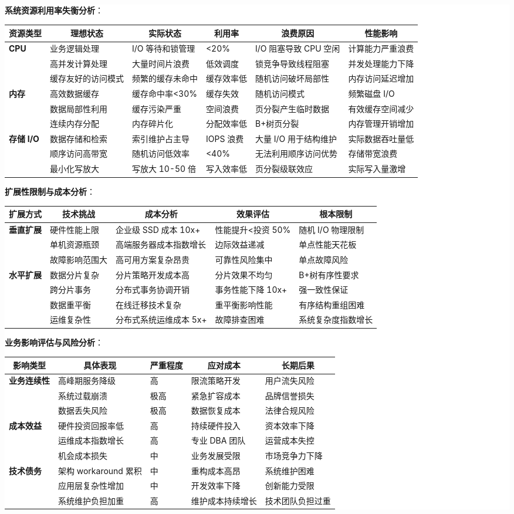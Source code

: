 **系统资源利用率失衡分析**：

| 资源类型     | 理想状态           | 实际状态         | 利用率     | 浪费原因              | 性能影响         |
| ------------ | ------------------ | ---------------- | ---------- | --------------------- | ---------------- |
| **CPU**      | 业务逻辑处理       | I/O 等待和锁管理 | <20%       | I/O 阻塞导致 CPU 空闲 | 计算能力严重浪费 |
|              | 高并发计算处理     | 大量时间片浪费   | 低效调度   | 锁竞争导致线程阻塞    | 并发处理能力下降 |
|              | 缓存友好的访问模式 | 频繁的缓存未命中 | 缓存效率低 | 随机访问破坏局部性    | 内存访问延迟增加 |
| **内存**     | 高效数据缓存       | 缓存命中率<30%   | 缓存失效   | 随机访问模式          | 频繁磁盘 I/O     |
|              | 数据局部性利用     | 缓存污染严重     | 空间浪费   | 页分裂产生临时数据    | 有效缓存空间减少 |
|              | 连续内存分配       | 内存碎片化       | 分配效率低 | B+树页分裂            | 内存管理开销增加 |
| **存储 I/O** | 数据存储和检索     | 索引维护占主导   | IOPS 浪费  | 大量 I/O 用于结构维护 | 实际数据吞吐量低 |
|              | 顺序访问高带宽     | 随机访问低效率   | <40%       | 无法利用顺序访问优势  | 存储带宽浪费     |
|              | 最小化写放大       | 写放大 10-50 倍  | 写入效率低 | 页分裂级联效应        | 实际写入量激增   |

**扩展性限制与成本分析**：

| 扩展方式     | 技术挑战       | 成本分析               | 效果评估          | 根本限制           |
| ------------ | -------------- | ---------------------- | ----------------- | ------------------ |
| **垂直扩展** | 硬件性能上限   | 企业级 SSD 成本 10x+   | 性能提升<投资 50% | 随机 I/O 物理限制  |
|              | 单机资源瓶颈   | 高端服务器成本指数增长 | 边际效益递减      | 单点性能天花板     |
|              | 故障影响范围大 | 高可用方案复杂昂贵     | 可靠性风险集中    | 单点故障风险       |
| **水平扩展** | 数据分片复杂   | 分片策略开发成本高     | 分片效果不均匀    | B+树有序性要求     |
|              | 跨分片事务     | 分布式事务协调开销     | 事务性能下降 10x+ | 强一致性保证       |
|              | 数据重平衡     | 在线迁移技术复杂       | 重平衡影响性能    | 有序结构重组困难   |
|              | 运维复杂性     | 分布式系统运维成本 5x+ | 故障排查困难      | 系统复杂度指数增长 |

**业务影响评估与风险分析**：

| 影响类型       | 具体表现             | 严重程度 | 应对成本         | 长期后果         |
| -------------- | -------------------- | -------- | ---------------- | ---------------- |
| **业务连续性** | 高峰期服务降级       | 高       | 限流策略开发     | 用户流失风险     |
|                | 系统过载崩溃         | 极高     | 紧急扩容成本     | 品牌信誉损失     |
|                | 数据丢失风险         | 极高     | 数据恢复成本     | 法律合规风险     |
| **成本效益**   | 硬件投资回报率低     | 高       | 持续硬件投入     | 资本效率下降     |
|                | 运维成本指数增长     | 高       | 专业 DBA 团队    | 运营成本失控     |
|                | 机会成本损失         | 中       | 业务发展受限     | 市场竞争力下降   |
| **技术债务**   | 架构 workaround 累积 | 中       | 重构成本高昂     | 系统维护困难     |
|                | 应用层复杂性增加     | 中       | 开发效率下降     | 创新能力受限     |
|                | 系统维护负担加重     | 高       | 维护成本持续增长 | 技术团队负担过重 |
